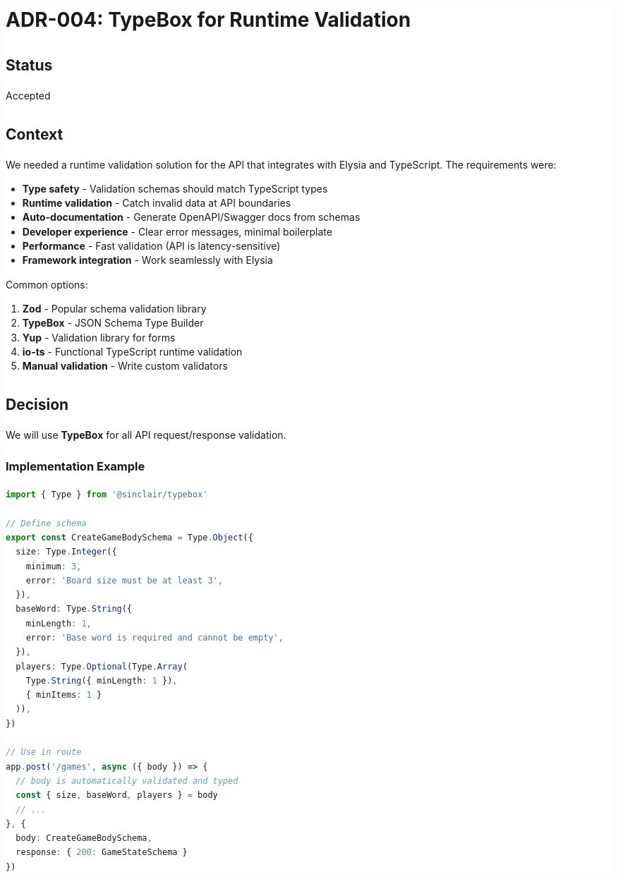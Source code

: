 # ADR-004: TypeBox for Runtime Validation

## Status

Accepted

## Context

We needed a runtime validation solution for the API that integrates with Elysia and TypeScript. The requirements were:

- **Type safety** - Validation schemas should match TypeScript types
- **Runtime validation** - Catch invalid data at API boundaries
- **Auto-documentation** - Generate OpenAPI/Swagger docs from schemas
- **Developer experience** - Clear error messages, minimal boilerplate
- **Performance** - Fast validation (API is latency-sensitive)
- **Framework integration** - Work seamlessly with Elysia

Common options:
1. **Zod** - Popular schema validation library
2. **TypeBox** - JSON Schema Type Builder
3. **Yup** - Validation library for forms
4. **io-ts** - Functional TypeScript runtime validation
5. **Manual validation** - Write custom validators

## Decision

We will use **TypeBox** for all API request/response validation.

### Implementation Example

```typescript
import { Type } from '@sinclair/typebox'

// Define schema
export const CreateGameBodySchema = Type.Object({
  size: Type.Integer({
    minimum: 3,
    error: 'Board size must be at least 3',
  }),
  baseWord: Type.String({
    minLength: 1,
    error: 'Base word is required and cannot be empty',
  }),
  players: Type.Optional(Type.Array(
    Type.String({ minLength: 1 }),
    { minItems: 1 }
  )),
})

// Use in route
app.post('/games', async ({ body }) => {
  // body is automatically validated and typed
  const { size, baseWord, players } = body
  // ...
}, {
  body: CreateGameBodySchema,
  response: { 200: GameStateSchema }
})
```
